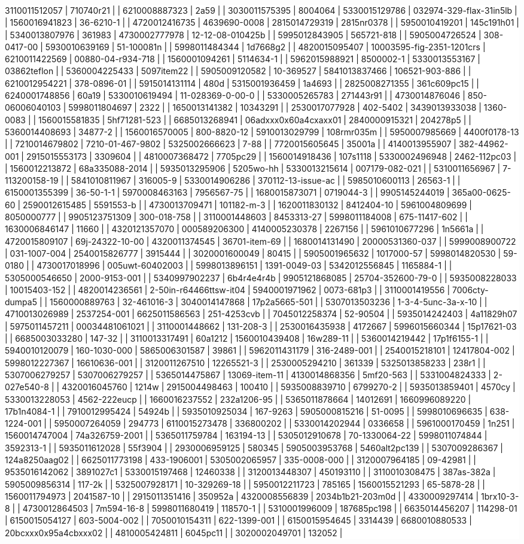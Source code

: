 3110011512057 | 710740r21 |  | 6210008887323 | 2a59 |  | 3030011575395 | 8004064 | 
5330015129786 | 032974-329-flax-31in5lb |  | 1560016941823 | 36-6210-1 |  | 4720012416735 | 4639690-0008 | 
2815014729319 | 2815nr0378 |  | 5950010419201 | 145c191h01 |  | 5340013807976 | 361983 | 
4730002777978 | 12-12-08-010425b |  | 5995012843905 | 565721-818 |  | 5905004726524 | 308-0417-00 | 
5930010639169 | 51-100081n |  | 5998011484344 | 1d7668g2 |  | 4820015095407 | 10003595-fig-2351-1201crs | 
6210011422569 | 00880-04-r934-718 |  | 1560001094261 | 5114634-1 |  | 5962015988921 | 8500002-1 | 
5330013553167 | 03862teflon |  | 5360004225433 | 5097item22 |  | 5905009120582 | 10-369527 | 
5841013837466 | 106521-903-886 |  | 6210012954221 | 378-0896-01 |  | 5915014131114 | 480d | 
5315001936459 | 1a4693 |  | 2825008271355 | 361c609pc15 |  | 6240001748856 | 60a19 | 
5330010619494 | 11-028369-0-00-0 |  | 5330005265783 | 271443r91 |  | 4730014876046 | 850-06006040103 | 
5998011804697 | 2322 |  | 1650013141382 | 10343291 |  | 2530017077928 | 402-5402 | 
3439013933038 | 1360-0083 |  | 1560015581835 | 5hf71281-523 |  | 6685013268941 | 06adxxx0x60a4cxaxx01 | 
2840000915321 | 204278p5 |  | 5360014408693 | 34877-2 |  | 1560016570005 | 800-8820-12 | 
5910013029799 | 108rmr035m |  | 5950007985669 | 4400f0178-13 |  | 7210014679802 | 7210-01-467-9802 | 
5325002666623 | 7-88 |  | 7720015605645 | 35001a |  | 4140013955907 | 382-44962-001 | 
2915015553173 | 3309604 |  | 4810007368472 | 7705pc29 |  | 1560014918436 | 107s1118 | 
5330002496948 | 2462-112pc03 |  | 1560012213872 | 68a335088-2014 |  | 5935013295906 | 5205wo-hh | 
5330013215614 | 007179-082-021 |  | 5310011656967 | 7-113200158-19 |  | 5841010811967 | 316005-9 | 
5330014906286 | 370112-13-issue-ac |  | 5985010600113 | 26563-1 |  | 6150001355399 | 36-50-1-1 | 
5970008463163 | 7956567-75 |  | 1680015873071 | 0719044-3 |  | 9905145244019 | 365a00-0625-60 | 
2590012615485 | 5591553-b |  | 4730013709471 | 101182-m-3 |  | 1620011830132 | 8412404-10 | 
5961004809699 | 8050000777 |  | 9905123751309 | 300-018-758 |  | 3110001448603 | 8453313-27 | 
5998011184008 | 675-11417-602 |  | 1630006846147 | 11660 |  | 4320121357070 | 000589206300 | 
4140005230378 | 2267156 |  | 5961010677296 | 1n5661a |  | 4720015809107 | 69j-24322-10-00 | 
4320011374545 | 36701-item-69 |  | 1680014131490 | 20000531360-037 |  | 5999008900722 | 031-1007-004 | 
2540015826777 | 3915444 |  | 3020001600049 | 80415 |  | 5905001965632 | 1017000-57 | 
5998014820530 | 59-0180 |  | 4730017018996 | 005uwt-60402003 |  | 5998013896151 | 1391-0049-03 | 
5342012556845 | 1165884-1 |  | 5305000546650 | 2000-9153-001 |  | 5340997902237 | 6b4r4e4r4b | 
9905121868085 | 25704-352600-79-0 |  | 5935008228033 | 10015403-152 |  | 4820014236561 | 2-50in-r64466ttsw-it04 | 
5940001971962 | 0073-681p3 |  | 3110001419556 | 7006cty-dumpa5 |  | 1560000889763 | 32-461016-3 | 
3040014147868 | 17p2a5665-501 |  | 5307013503236 | 1-3-4-5unc-3a-x-10 |  | 4710013026989 | 2537254-001 | 
6625011586563 | 251-4253cvb |  | 7045012258374 | 52-90504 |  | 5935014242403 | 4a11829h07 | 
5975011457211 | 00034481061021 |  | 3110001448662 | 131-208-3 |  | 2530016435938 | 4172667 | 
5996015660344 | 15p17621-03 |  | 6685003033280 | 147-32 |  | 3110013317491 | 60a1212 | 
1560010439408 | 16w289-11 |  | 5360014219442 | 17p1f6155-1 |  | 5940010120079 | 160-1030-000 | 
5865006301587 | 39861 |  | 5962011431179 | 316-2489-001 |  | 2540015218101 | 12417804-002 | 
5998012227367 | 16610636-001 |  | 3120011267510 | 12265521-3 |  | 2530005294210 | 361339 | 
5325013858233 | 238r1 |  | 5307006279257 | 5307006279257 |  | 5365014475867 | 13069-item-11 | 
4130014868356 | 5mf20-563 |  | 5331004824333 | 2-027e540-8 |  | 4320016045760 | 1214w | 
2915004498463 | 100410 |  | 5935008839710 | 6799270-2 |  | 5935013859401 | 4570cy | 
5330013228053 | 4562-222eucp |  | 1660016237552 | 232a1206-95 |  | 5365011878664 | 14012691 | 
1660996089220 | 17b1n4084-1 |  | 7910012995424 | 54924b |  | 5935010925034 | 167-9263 | 
5905000815216 | 51-0095 |  | 5998010696635 | 638-1224-001 |  | 5950007264059 | 294773 | 
6110015273478 | 336800202 |  | 5330014202944 | 0336658 |  | 5961000170459 | 1n251 | 
1560014747004 | 74a326759-2001 |  | 5365011759784 | 163194-13 |  | 5305012910678 | 70-1330064-22 | 
5998011074844 | 3592313-1 |  | 5935011612028 | 55f3904 |  | 2930006959125 | 580345 | 
5905003953768 | 5460alt2pc139 |  | 5307009286367 | 124a8250aag02 |  | 6625011773198 | 433-1906001 | 
5305002065957 | 335-0008-000 |  | 3120007964185 | 09-42981 |  | 9535016142062 | 3891027c1 | 
5330015197468 | 12460338 |  | 3120013448307 | 450193110 |  | 3110010308475 | 387as-382a | 
5905009856314 | 117-2k |  | 5325007928171 | 10-329269-18 |  | 5950012211723 | 785165 | 
1560015521293 | 65-5878-28 |  | 1560011794973 | 2041587-10 |  | 2915011351416 | 350952a | 
4320008556839 | 2034b1b21-203m0d |  | 4330009297414 | 1brx10-3-8 |  | 4730012864503 | 7m594-16-8 | 
5998011680419 | 118570-1 |  | 5310001996009 | 187685pc198 |  | 6635014456207 | 114298-01 | 
6150015054127 | 603-5004-002 |  | 7050010154311 | 622-1399-001 |  | 6150015954645 | 3314439 | 
6680010880533 | 20bcxxx0x95a4cbxxx02 |  | 4810005424811 | 6045pc11 |  | 3020002049701 | 132052 | 
